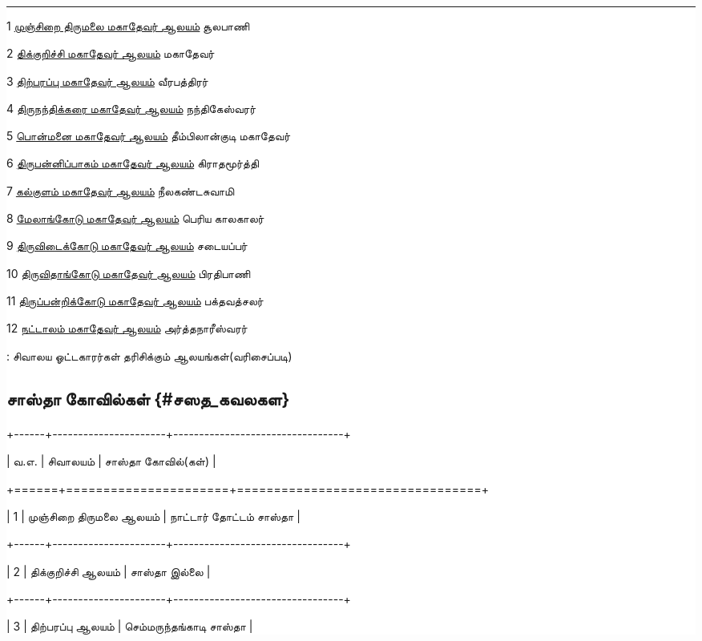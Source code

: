   ------ ------------------------------------------------------------------------- ---------------------

  1      [முஞ்சிறை திருமலை மகாதேவர் ஆலயம்](முஞ்சிறை_திருமலை_மகாதேவர்_ஆலயம் "wikilink")   சூலபாணி

  2      [திக்குறிச்சி மகாதேவர் ஆலயம்](திக்குறிச்சி_மகாதேவர்_ஆலயம் "wikilink")             மகாதேவர்

  3      [திற்பரப்பு மகாதேவர் ஆலயம்](திற்பரப்பு_மகாதேவர்_ஆலயம் "wikilink")                 வீரபத்திரர்

  4      [திருநந்திக்கரை மகாதேவர் ஆலயம்](திருநந்திக்கரை_மகாதேவர்_ஆலயம் "wikilink")         நந்திகேஸ்வரர்

  5      [பொன்மனை மகாதேவர் ஆலயம்](பொன்மனை_மகாதேவர்_ஆலயம் "wikilink")                     தீம்பிலான்குடி மகாதேவர்

  6      [திருபன்னிப்பாகம் மகாதேவர் ஆலயம்](திருபன்னிப்பாகம்_மகாதேவர்_ஆலயம் "wikilink")       கிராதமூர்த்தி

  7      [கல்குளம் மகாதேவர் ஆலயம்](கல்குளம்_மகாதேவர்_ஆலயம் "wikilink")                     நீலகண்டசுவாமி

  8      [மேலாங்கோடு மகாதேவர் ஆலயம்](மேலாங்கோடு_மகாதேவர்_ஆலயம் "wikilink")               பெரிய காலகாலர்

  9      [திருவிடைக்கோடு மகாதேவர் ஆலயம்](திருவிடைக்கோடு_மகாதேவர்_ஆலயம் "wikilink")       சடையப்பர்

  10     [திருவிதாங்கோடு மகாதேவர் ஆலயம்](திருவிதாங்கோடு_மகாதேவர்_ஆலயம் "wikilink")       பிரதிபாணி

  11     [திருப்பன்றிக்கோடு மகாதேவர் ஆலயம்](திருப்பன்றிக்கோடு_மகாதேவர்_ஆலயம் "wikilink")     பக்தவத்சலர்

  12     [நட்டாலம் மகாதேவர் ஆலயம்](நட்டாலம்_மகாதேவர்_ஆலயம் "wikilink")                     அர்த்தநாரீஸ்வரர்



  : சிவாலய ஓட்டகாரர்கள் தரிசிக்கும் ஆலயங்கள்(வரிசைப்படி)



## சாஸ்தா கோவில்கள் {#சஸத_கவலகள}



+------+----------------------+---------------------------------+

| வ.எ. | சிவாலயம்              | சாஸ்தா கோவில்(கள்)                 |

+======+======================+=================================+

| 1    | முஞ்சிறை திருமலை ஆலயம் | நாட்டார் தோட்டம் சாஸ்தா              |

+------+----------------------+---------------------------------+

| 2    | திக்குறிச்சி ஆலயம்      | சாஸ்தா இல்லை                      |

+------+----------------------+---------------------------------+

| 3    | திற்பரப்பு ஆலயம்        | செம்மருந்தங்காடி சாஸ்தா             |
